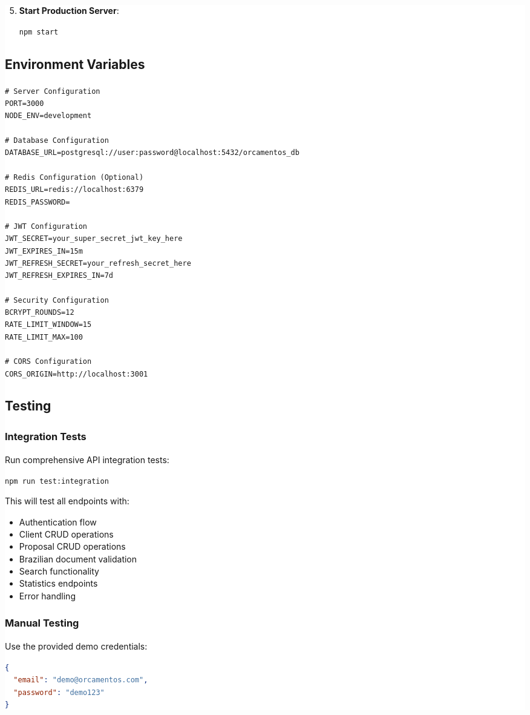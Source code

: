 5. **Start Production Server**:
   ```bash
   npm start
   ```

## Environment Variables

```env
# Server Configuration
PORT=3000
NODE_ENV=development

# Database Configuration
DATABASE_URL=postgresql://user:password@localhost:5432/orcamentos_db

# Redis Configuration (Optional)
REDIS_URL=redis://localhost:6379
REDIS_PASSWORD=

# JWT Configuration
JWT_SECRET=your_super_secret_jwt_key_here
JWT_EXPIRES_IN=15m
JWT_REFRESH_SECRET=your_refresh_secret_here
JWT_REFRESH_EXPIRES_IN=7d

# Security Configuration
BCRYPT_ROUNDS=12
RATE_LIMIT_WINDOW=15
RATE_LIMIT_MAX=100

# CORS Configuration
CORS_ORIGIN=http://localhost:3001
```

## Testing

### Integration Tests
Run comprehensive API integration tests:
```bash
npm run test:integration
```

This will test all endpoints with:
- Authentication flow
- Client CRUD operations
- Proposal CRUD operations
- Brazilian document validation
- Search functionality
- Statistics endpoints
- Error handling

### Manual Testing
Use the provided demo credentials:
```json
{
  "email": "demo@orcamentos.com",
  "password": "demo123"
}
```
